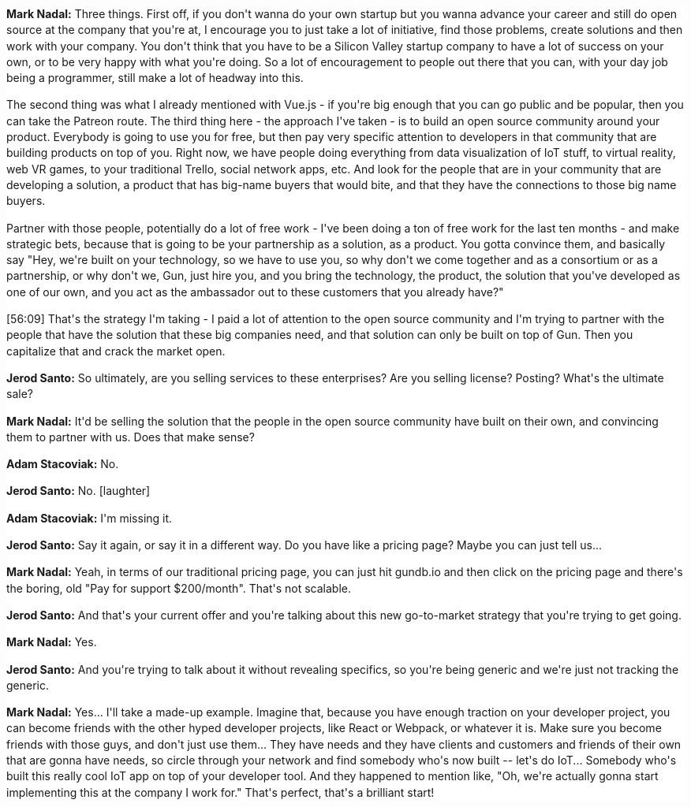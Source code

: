 **Mark Nadal:** Three things. First off, if you don't wanna do your own startup but you wanna advance your career and still do open source at the company that you're at, I encourage you to just take a lot of initiative, find those problems, create solutions and then work with your company. You don't think that you have to be a Silicon Valley startup company to have a lot of success on your own, or to be very happy with what you're doing. So a lot of encouragement to people out there that you can, with your day job being a programmer, still make a lot of headway into this.

The second thing was what I already mentioned with Vue.js - if you're big enough that you can go public and be popular, then you can take the Patreon route. The third thing here - the approach I've taken - is to build an open source community around your product. Everybody is going to use you for free, but then pay very specific attention to developers in that community that are building products on top of you. Right now, we have people doing everything from data visualization of IoT stuff, to virtual reality, web VR games, to your traditional Trello, social network apps, etc. And look for the people that are in your community that are developing a solution, a product that has big-name buyers that would bite, and that they have the connections to those big name buyers.

Partner with those people, potentially do a lot of free work - I've been doing a ton of free work for the last ten months - and make strategic bets, because that is going to be your partnership as a solution, as a product. You gotta convince them, and basically say "Hey, we're built on your technology, so we have to use you, so why don't we come together and as a consortium or as a partnership, or why don't we, Gun, just hire you, and you bring the technology, the product, the solution that you've developed as one of our own, and you act as the ambassador out to these customers that you already have?"

\[56:09\] That's the strategy I'm taking - I paid a lot of attention to the open source community and I'm trying to partner with the people that have the solution that these big companies need, and that solution can only be built on top of Gun. Then you capitalize that and crack the market open.

**Jerod Santo:** So ultimately, are you selling services to these enterprises? Are you selling license? Posting? What's the ultimate sale?

**Mark Nadal:** It'd be selling the solution that the people in the open source community have built on their own, and convincing them to partner with us. Does that make sense?

**Adam Stacoviak:** No.

**Jerod Santo:** No. \[laughter\]

**Adam Stacoviak:** I'm missing it.

**Jerod Santo:** Say it again, or say it in a different way. Do you have like a pricing page? Maybe you can just tell us...

**Mark Nadal:** Yeah, in terms of our traditional pricing page, you can just hit gundb.io and then click on the pricing page and there's the boring, old "Pay for support $200/month". That's not scalable.

**Jerod Santo:** And that's your current offer and you're talking about this new go-to-market strategy that you're trying to get going.

**Mark Nadal:** Yes.

**Jerod Santo:** And you're trying to talk about it without revealing specifics, so you're being generic and we're just not tracking the generic.

**Mark Nadal:** Yes... I'll take a made-up example. Imagine that, because you have enough traction on your developer project, you can become friends with the other hyped developer projects, like React or Webpack, or whatever it is. Make sure you become friends with those guys, and don't just use them... They have needs and they have clients and customers and friends of their own that are gonna have needs, so circle through your network and find somebody who's now built -- let's do IoT... Somebody who's built this really cool IoT app on top of your developer tool. And they happened to mention like, "Oh, we're actually gonna start implementing this at the company I work for." That's perfect, that's a brilliant start!
